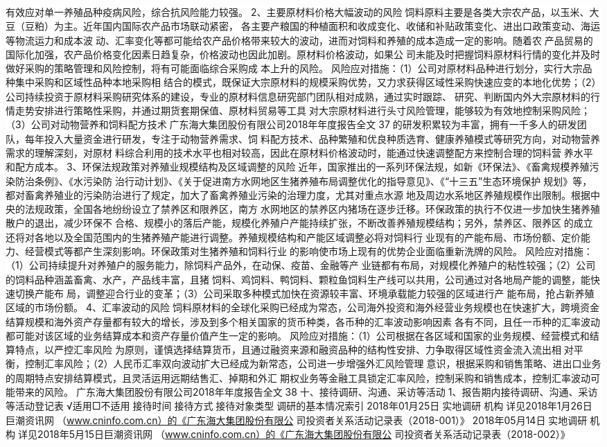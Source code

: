 有效应对单一养殖品种疫病风险，综合抗风险能力较强。
2、主要原材料价格大幅波动的风险
饲料原料主要是各类大宗农产品，以玉米、大豆（豆粕）为主。近年国内国际农产品市场联动紧密，
各主要产粮国的种植面积和收成变化、收储和补贴政策变化、进出口政策变动、海运等物流运力和成本波
动、汇率变化等都可能给农产品价格带来较大的波动，进而对饲料和养殖的成本造成一定的影响。随着农
产品贸易的国际化加强，农产品价格变化因素日趋复杂，价格波动也因此加剧。原材料价格波动，如果公
司未能及时把握饲料原材料行情的变化并及时做好采购的策略管理和风险控制，将有可能面临综合采购成
本上升的风险。
风险应对措施：（1）公司对原材料品种进行划分，实行大宗品种集中采购和区域性品种本地采购相
结合的模式，既保证大宗原材料的规模采购优势，又力求获得区域性采购快速应变的本地化优势；（2）
公司持续投资于原材料采购研究体系的建设，专业的原材料信息研究部门团队相对成熟，通过实时跟踪、
研究、判断国内外大宗原材料的行情走势安排进行策略性采购，并通过期货套期保值、原材料贸易等工具
对大宗原材料进行头寸风险管理，能够较为有效地控制采购风险；（3）公司对动物营养和饲料配方技术
广东海大集团股份有限公司2018年年度报告全文
37
的研发积累较为丰富，拥有一千多人的研发团队，每年投入大量资金进行研发，专注于动物营养需求、饲
料配方技术、品种繁殖和优良种质选育、健康养殖模式等研究方向，对动物营养需求的理解深刻，对原材
料综合利用的技术水平也相对较高，因此在原材料价格波动时，能通过快速调整配方来控制合理的饲料营
养水平和配方成本。
3、环保法规政策对养殖业规模结构及区域调整的风险
近年，国家推出的一系列环保法规，如新《环保法》、《畜禽规模养殖污染防治条例》、《水污染防
治行动计划》、《关于促进南方水网地区生猪养殖布局调整优化的指导意见》、《“十三五”生态环境保护
规划》等，都对畜禽养殖业的污染防治进行了规定，加大了畜禽养殖业污染的治理力度，尤其对重点水源
地及周边水系地区养殖规模作出限制。根据中央的法规政策，全国各地纷纷设立了禁养区和限养区，南方
水网地区的禁养区内猪场在逐步迁移。环保政策的执行不仅进一步加快生猪养殖散户的退出，减少环保不
合格、规模小的落后产能，规模化养殖户产能持续扩张，不断改善养殖规模结构；另外，禁养区、限养区
的成立还将对各地以及全国范围内的生猪养殖产能进行调整。养殖规模结构和产能区域调整必将对饲料行
业现有的产能布局、市场份额、定价能力、经营模式等都产生深刻影响。环保政策对生猪养殖和饲料行业
的影响使市场上现有的优势企业面临重新洗牌的风险。
风险应对措施：（1）公司持续提升对养殖户的服务能力，除饲料产品外，在动保、疫苗、金融等产
业链都有布局，对规模化养殖户的粘性较强；（2）公司的饲料品种涵盖畜禽、水产，产品线丰富，且猪
饲料、鸡饲料、鸭饲料、颗粒鱼饲料生产线可以共用，公司通过对各地局产能的调整，能快速切换产能布
局，调整迎合行业的变革；（3）公司采取多种模式加快在资源较丰富、环境承载能力较强的区域进行产
能布局，抢占新养殖区域的市场份额。
4、汇率波动的风险
饲料原材料的全球化采购已经成为常态，公司海外投资和海外经营业务规模也在快速扩大，跨境资金
结算规模和海外资产存量都有较大的增长，涉及到多个相关国家的货币种类，各币种的汇率波动影响因素
各有不同，且任一币种的汇率波动都可能对该区域的业务结算成本和资产存量价值产生一定的影响。
风险应对措施：（1）公司根据在各区域和国家的业务规模、经营模式和结算特点，以严控汇率风险
为原则，谨慎选择结算货币，且通过融资来源和融资品种的结构性安排、力争取得区域性资金流入流出相
对平衡，控制汇率风险；（2）人民币汇率双向波动扩大已经成为新常态，公司进一步增强外汇风险管理
意识，根据采购和销售策略、进出口业务的周期特点安排结算模式，且灵活运用远期结售汇、掉期和外汇
期权业务等金融工具锁定汇率风险，控制采购和销售成本，控制汇率波动可能带来的风险。
广东海大集团股份有限公司2018年年度报告全文
38
十、接待调研、沟通、采访等活动
1、报告期内接待调研、沟通、采访等活动登记表
√适用□不适用
接待时间
接待方式
接待对象类型
调研的基本情况索引
2018年01月25日
实地调研
机构
详见2018年1月26日巨潮资讯网
（www.cninfo.com.cn）的《广东海大集团股份有限公
司投资者关系活动记录表（2018-001）》
2018年05月14日
实地调研
机构
详见2018年5月15日巨潮资讯网
（www.cninfo.com.cn）的《广东海大集团股份有限公
司投资者关系活动记录表（2018-002）》